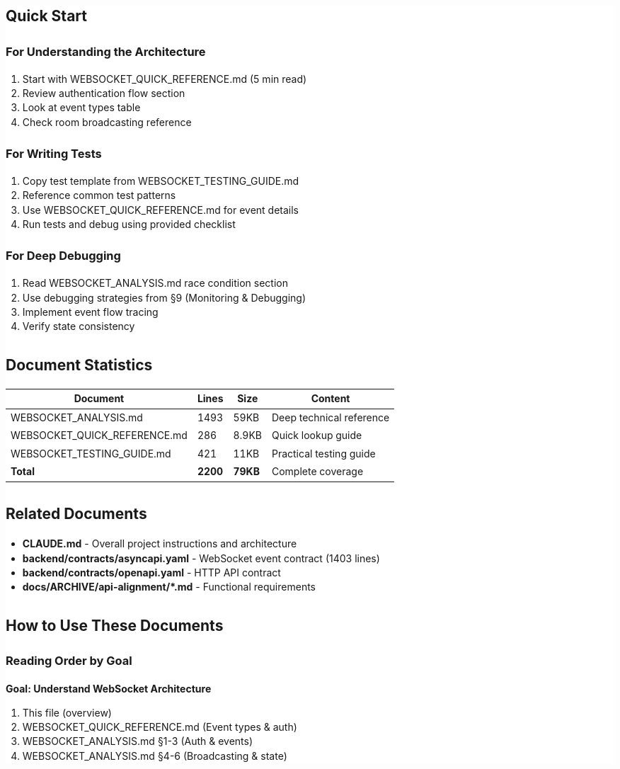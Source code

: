 ## Quick Start

### For Understanding the Architecture
1. Start with WEBSOCKET_QUICK_REFERENCE.md (5 min read)
2. Review authentication flow section
3. Look at event types table
4. Check room broadcasting reference

### For Writing Tests
1. Copy test template from WEBSOCKET_TESTING_GUIDE.md
2. Reference common test patterns
3. Use WEBSOCKET_QUICK_REFERENCE.md for event details
4. Run tests and debug using provided checklist

### For Deep Debugging
1. Read WEBSOCKET_ANALYSIS.md race condition section
2. Use debugging strategies from §9 (Monitoring & Debugging)
3. Implement event flow tracing
4. Verify state consistency

## Document Statistics

| Document | Lines | Size | Content |
|----------|-------|------|---------|
| WEBSOCKET_ANALYSIS.md | 1493 | 59KB | Deep technical reference |
| WEBSOCKET_QUICK_REFERENCE.md | 286 | 8.9KB | Quick lookup guide |
| WEBSOCKET_TESTING_GUIDE.md | 421 | 11KB | Practical testing guide |
| **Total** | **2200** | **79KB** | Complete coverage |

## Related Documents

- **CLAUDE.md** - Overall project instructions and architecture
- **backend/contracts/asyncapi.yaml** - WebSocket event contract (1403 lines)
- **backend/contracts/openapi.yaml** - HTTP API contract
- **docs/ARCHIVE/api-alignment/*.md** - Functional requirements

## How to Use These Documents

### Reading Order by Goal

**Goal: Understand WebSocket Architecture**
1. This file (overview)
2. WEBSOCKET_QUICK_REFERENCE.md (Event types & auth)
3. WEBSOCKET_ANALYSIS.md §1-3 (Auth & events)
4. WEBSOCKET_ANALYSIS.md §4-6 (Broadcasting & state)
